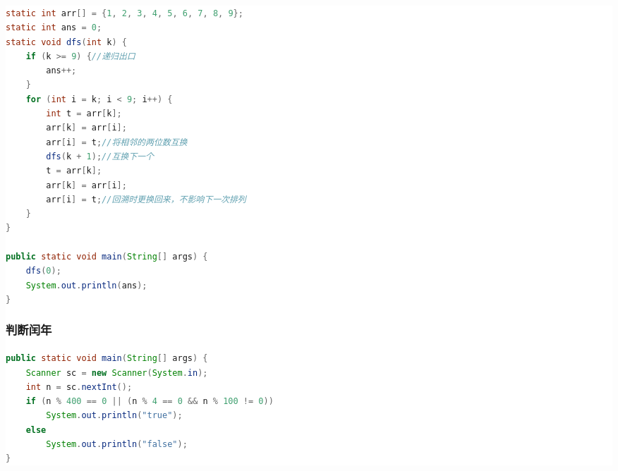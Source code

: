 ```java
static int arr[] = {1, 2, 3, 4, 5, 6, 7, 8, 9};
static int ans = 0;
static void dfs(int k) {
    if (k >= 9) {//递归出口
        ans++;
    }
    for (int i = k; i < 9; i++) {
        int t = arr[k];
        arr[k] = arr[i];
        arr[i] = t;//将相邻的两位数互换
        dfs(k + 1);//互换下一个
        t = arr[k];
        arr[k] = arr[i];
        arr[i] = t;//回溯时更换回来，不影响下一次排列
    }
}

public static void main(String[] args) {
    dfs(0);
    System.out.println(ans);
}
```

### 判断闰年

```java
public static void main(String[] args) {
    Scanner sc = new Scanner(System.in);
    int n = sc.nextInt();
    if (n % 400 == 0 || (n % 4 == 0 && n % 100 != 0))
        System.out.println("true");
    else
        System.out.println("false");
}
```
